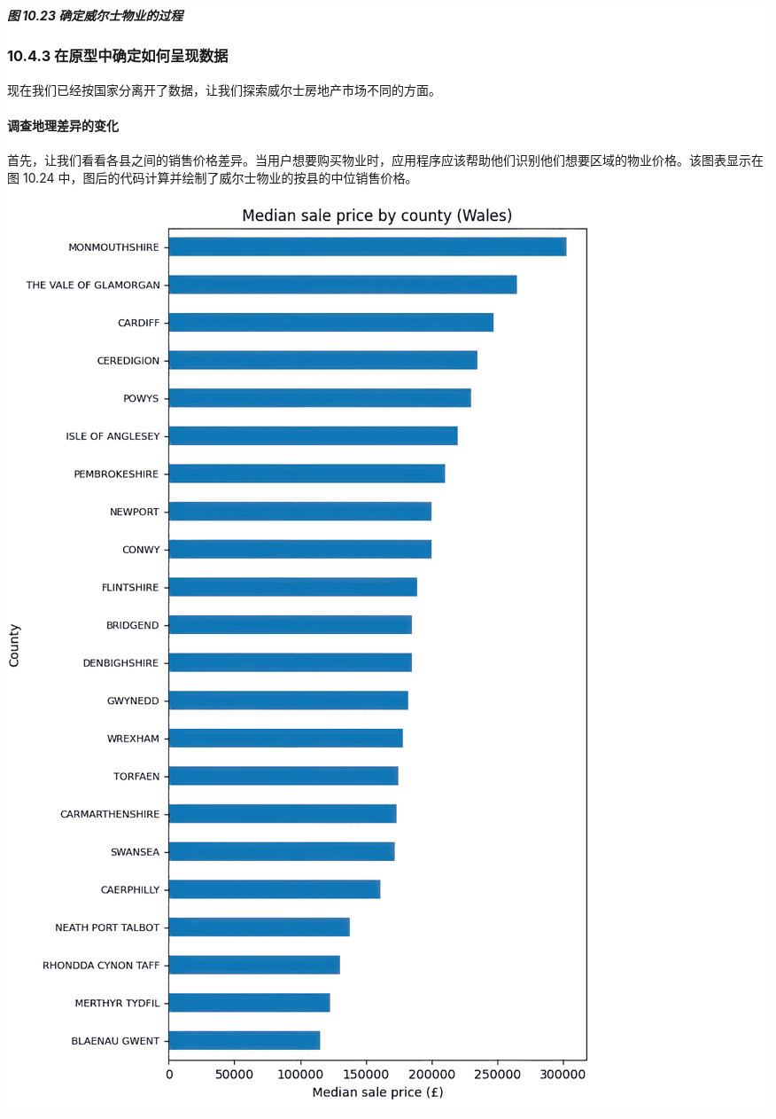 ##### 图 10.23 确定威尔士物业的过程

### 10.4.3 在原型中确定如何呈现数据

现在我们已经按国家分离开了数据，让我们探索威尔士房地产市场不同的方面。

#### 调查地理差异的变化

首先，让我们看看各县之间的销售价格差异。当用户想要购买物业时，应用程序应该帮助他们识别他们想要区域的物业价格。该图表显示在图 10.24 中，图后的代码计算并绘制了威尔士物业的按县的中位销售价格。

![figure](img/10-24.png)
